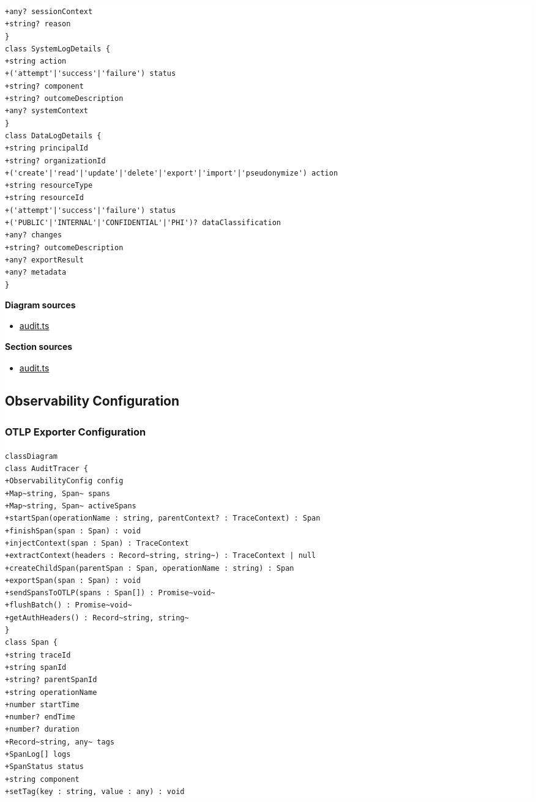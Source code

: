 ```mermaid
+any? sessionContext
+string? reason
}
class SystemLogDetails {
+string action
+('attempt'|'success'|'failure') status
+string? component
+string? outcomeDescription
+any? systemContext
}
class DataLogDetails {
+string principalId
+string? organizationId
+('create'|'read'|'update'|'delete'|'export'|'import'|'pseudonymize') action
+string resourceType
+string resourceId
+('attempt'|'success'|'failure') status
+('PUBLIC'|'INTERNAL'|'CONFIDENTIAL'|'PHI')? dataClassification
+any? changes
+string? outcomeDescription
+any? exportResult
+any? metadata
}
```

**Diagram sources**
- [audit.ts](file://packages\audit\src\audit.ts#L1-L906)

**Section sources**
- [audit.ts](file://packages\audit\src\audit.ts#L1-L906)

## Observability Configuration

### OTLP Exporter Configuration
```mermaid
classDiagram
class AuditTracer {
+ObservabilityConfig config
+Map~string, Span~ spans
+Map~string, Span~ activeSpans
+startSpan(operationName : string, parentContext? : TraceContext) : Span
+finishSpan(span : Span) : void
+injectContext(span : Span) : TraceContext
+extractContext(headers : Record~string, string~) : TraceContext | null
+createChildSpan(parentSpan : Span, operationName : string) : Span
+exportSpan(span : Span) : void
+sendSpansToOTLP(spans : Span[]) : Promise~void~
+flushBatch() : Promise~void~
+getAuthHeaders() : Record~string, string~
}
class Span {
+string traceId
+string spanId
+string? parentSpanId
+string operationName
+number startTime
+number? endTime
+number? duration
+Record~string, any~ tags
+SpanLog[] logs
+SpanStatus status
+string component
+setTag(key : string, value : any) : void
```